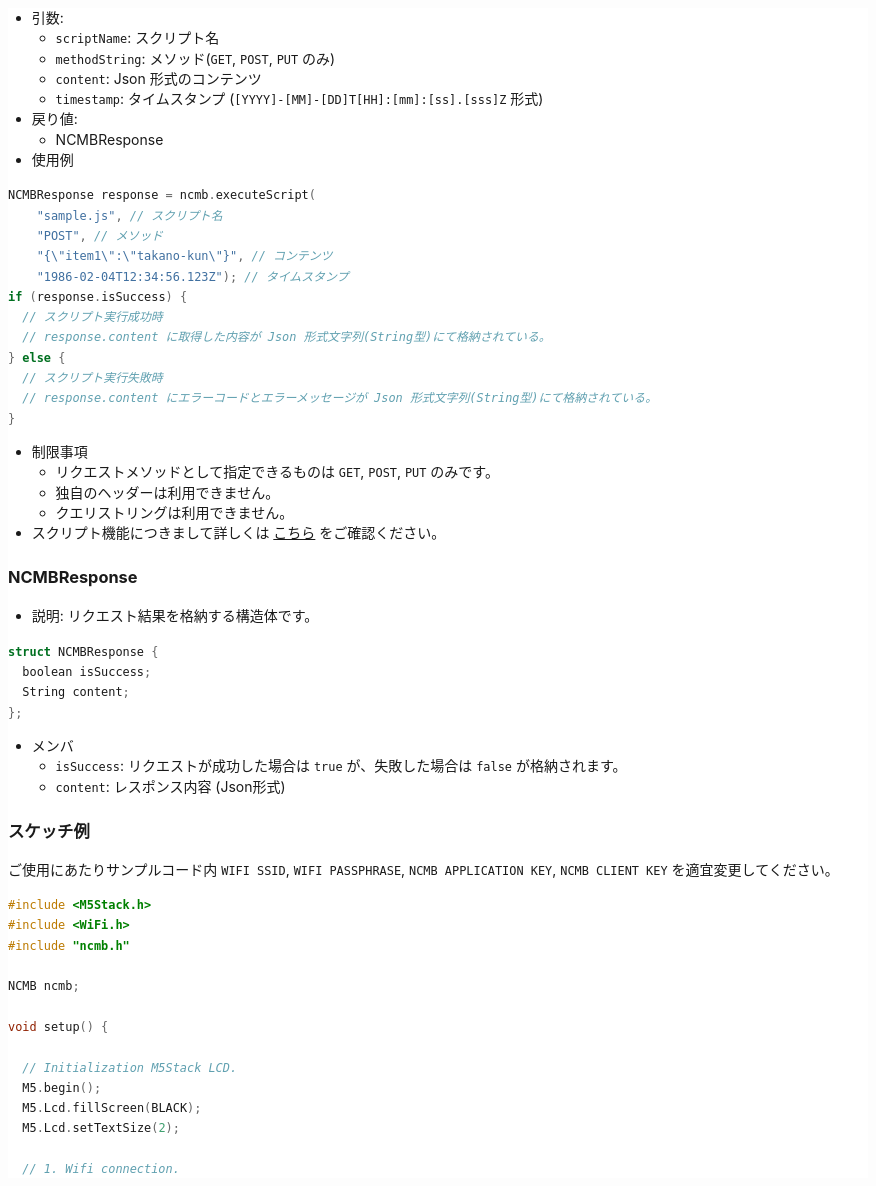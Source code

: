 - 引数:
  - `scriptName`: スクリプト名
  - `methodString`: メソッド(`GET`, `POST`, `PUT` のみ)
  - `content`: Json 形式のコンテンツ
  - `timestamp`: タイムスタンプ (`[YYYY]-[MM]-[DD]T[HH]:[mm]:[ss].[sss]Z` 形式)
- 戻り値:
  - NCMBResponse
- 使用例

```cpp
NCMBResponse response = ncmb.executeScript(
    "sample.js", // スクリプト名
    "POST", // メソッド
    "{\"item1\":\"takano-kun\"}", // コンテンツ
    "1986-02-04T12:34:56.123Z"); // タイムスタンプ
if (response.isSuccess) {
  // スクリプト実行成功時
  // response.content に取得した内容が Json 形式文字列(String型)にて格納されている。
} else {
  // スクリプト実行失敗時
  // response.content にエラーコードとエラーメッセージが Json 形式文字列(String型)にて格納されている。
}
```

- 制限事項
  - リクエストメソッドとして指定できるものは `GET`, `POST`, `PUT` のみです。
  - 独自のヘッダーは利用できません。
  - クエリストリングは利用できません。
- スクリプト機能につきまして詳しくは [こちら](https://mbaas.nifcloud.com/doc/current/rest/script/scriptExecution.html) をご確認ください。

### NCMBResponse

- 説明: リクエスト結果を格納する構造体です。

```cpp
struct NCMBResponse {
  boolean isSuccess;
  String content;
};
```

- メンバ
  - `isSuccess`: リクエストが成功した場合は `true` が、失敗した場合は `false` が格納されます。
  - `content`: レスポンス内容 (Json形式)

### スケッチ例

ご使用にあたりサンプルコード内  `WIFI SSID`, `WIFI PASSPHRASE`, `NCMB APPLICATION KEY`, `NCMB CLIENT KEY` を適宜変更してください。

```cpp
#include <M5Stack.h>
#include <WiFi.h>
#include "ncmb.h"

NCMB ncmb;

void setup() {

  // Initialization M5Stack LCD.
  M5.begin();
  M5.Lcd.fillScreen(BLACK);
  M5.Lcd.setTextSize(2);

  // 1. Wifi connection.

```